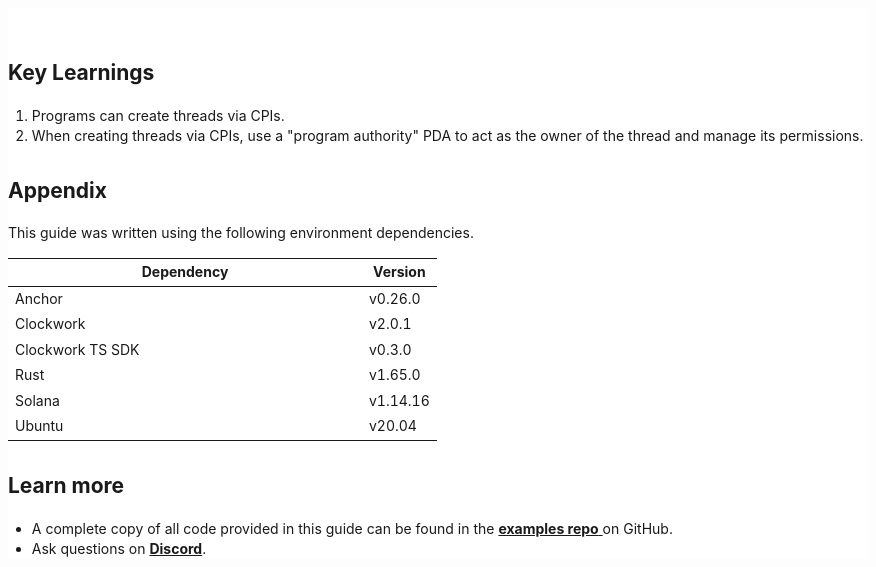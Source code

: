 <figure><img src="../.gitbook/assets/image.png" alt=""><figcaption></figcaption></figure>

## Key Learnings

1. Programs can create threads via CPIs.&#x20;
2. When creating threads via CPIs, use a "program authority" PDA to act as the owner of the thread and manage its permissions.&#x20;

## Appendix

This guide was written using the following environment dependencies.

<table><thead><tr><th width="340">Dependency</th><th>Version</th></tr></thead><tbody><tr><td>Anchor</td><td>v0.26.0</td></tr><tr><td>Clockwork</td><td>v2.0.1</td></tr><tr><td>Clockwork TS SDK</td><td>v0.3.0</td></tr><tr><td>Rust</td><td>v1.65.0</td></tr><tr><td>Solana</td><td>v1.14.16</td></tr><tr><td>Ubuntu</td><td>v20.04</td></tr></tbody></table>

## Learn more

* A complete copy of all code provided in this guide can be found in the [**examples repo**](https://github.com/clockwork-xyz/examples/tree/main/2-counter)[ ](https://github.com/clockwork-xyz/examples/tree/main/1-counter)on GitHub.
* Ask questions on [**Discord**](https://discord.gg/epHsTsnUre).
